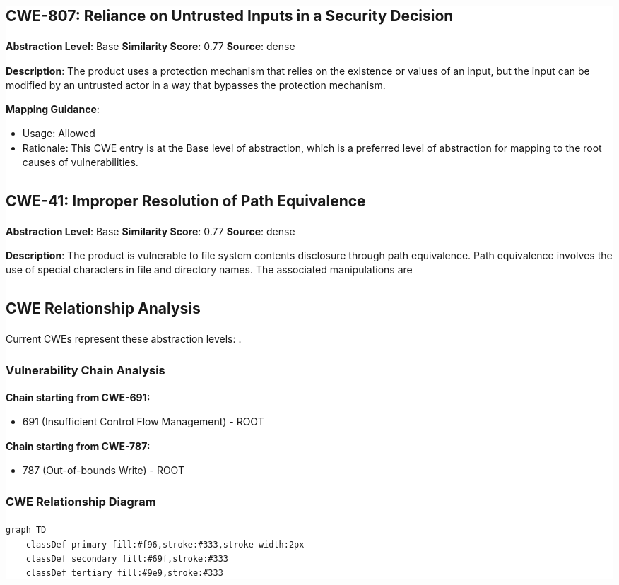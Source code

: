 
## CWE-807: Reliance on Untrusted Inputs in a Security Decision
**Abstraction Level**: Base
**Similarity Score**: 0.77
**Source**: dense

**Description**:
The product uses a protection mechanism that relies on the existence or values of an input, but the input can be modified by an untrusted actor in a way that bypasses the protection mechanism.

**Mapping Guidance**:
- Usage: Allowed
- Rationale: This CWE entry is at the Base level of abstraction, which is a preferred level of abstraction for mapping to the root causes of vulnerabilities.



## CWE-41: Improper Resolution of Path Equivalence
**Abstraction Level**: Base
**Similarity Score**: 0.77
**Source**: dense

**Description**:
The product is vulnerable to file system contents disclosure through path equivalence. Path equivalence involves the use of special characters in file and directory names. The associated manipulations are


## CWE Relationship Analysis

Current CWEs represent these abstraction levels: .


### Vulnerability Chain Analysis

**Chain starting from CWE-691:**
- 691 (Insufficient Control Flow Management) - ROOT


**Chain starting from CWE-787:**
- 787 (Out-of-bounds Write) - ROOT



### CWE Relationship Diagram

```mermaid
graph TD
    classDef primary fill:#f96,stroke:#333,stroke-width:2px
    classDef secondary fill:#69f,stroke:#333
    classDef tertiary fill:#9e9,stroke:#333
```